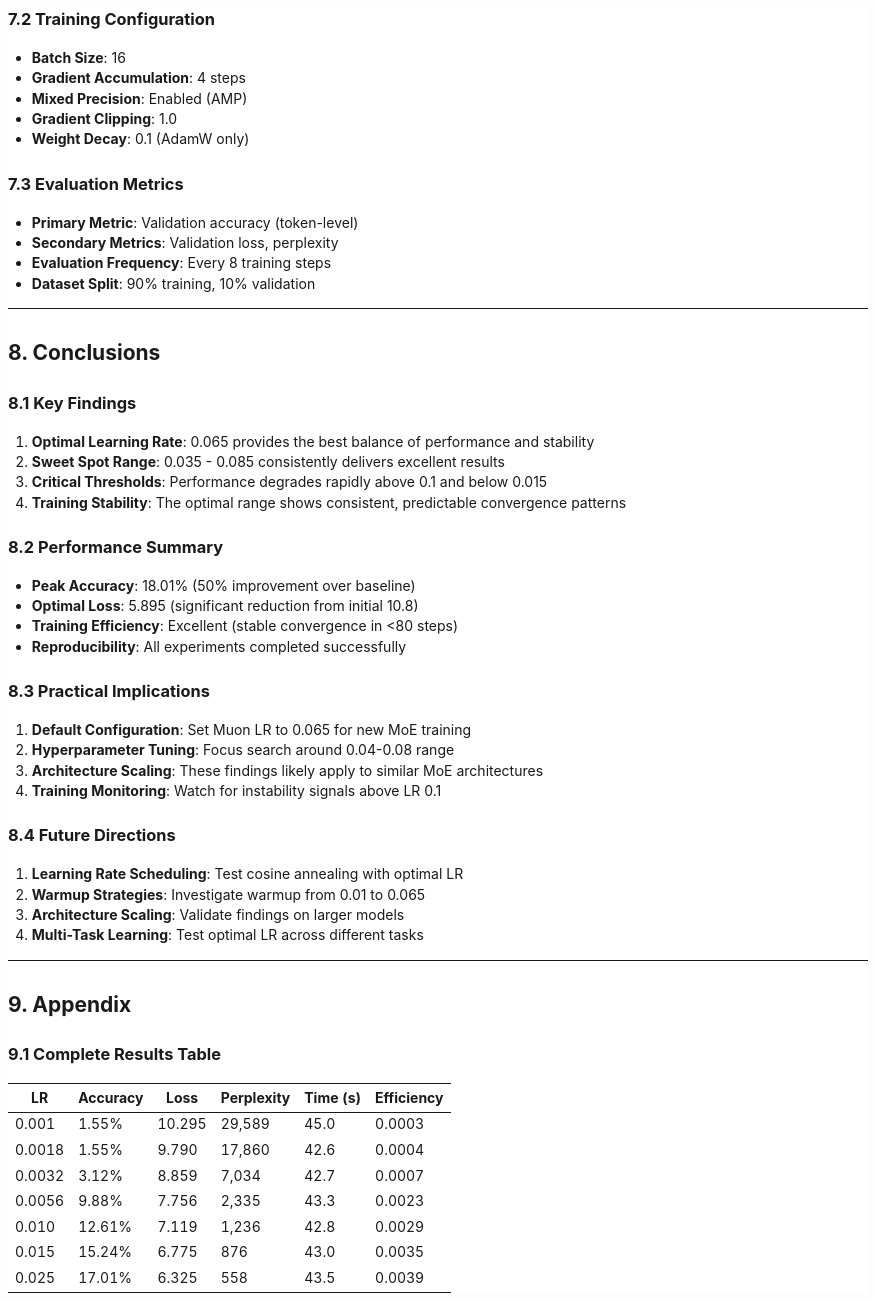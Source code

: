 ### 7.2 Training Configuration
- **Batch Size**: 16
- **Gradient Accumulation**: 4 steps
- **Mixed Precision**: Enabled (AMP)
- **Gradient Clipping**: 1.0
- **Weight Decay**: 0.1 (AdamW only)

### 7.3 Evaluation Metrics
- **Primary Metric**: Validation accuracy (token-level)
- **Secondary Metrics**: Validation loss, perplexity
- **Evaluation Frequency**: Every 8 training steps
- **Dataset Split**: 90% training, 10% validation

---

## 8. Conclusions

### 8.1 Key Findings
1. **Optimal Learning Rate**: 0.065 provides the best balance of performance and stability
2. **Sweet Spot Range**: 0.035 - 0.085 consistently delivers excellent results
3. **Critical Thresholds**: Performance degrades rapidly above 0.1 and below 0.015
4. **Training Stability**: The optimal range shows consistent, predictable convergence patterns

### 8.2 Performance Summary
- **Peak Accuracy**: 18.01% (50% improvement over baseline)
- **Optimal Loss**: 5.895 (significant reduction from initial 10.8)
- **Training Efficiency**: Excellent (stable convergence in <80 steps)
- **Reproducibility**: All experiments completed successfully

### 8.3 Practical Implications
1. **Default Configuration**: Set Muon LR to 0.065 for new MoE training
2. **Hyperparameter Tuning**: Focus search around 0.04-0.08 range
3. **Architecture Scaling**: These findings likely apply to similar MoE architectures
4. **Training Monitoring**: Watch for instability signals above LR 0.1

### 8.4 Future Directions
1. **Learning Rate Scheduling**: Test cosine annealing with optimal LR
2. **Warmup Strategies**: Investigate warmup from 0.01 to 0.065
3. **Architecture Scaling**: Validate findings on larger models
4. **Multi-Task Learning**: Test optimal LR across different tasks

---

## 9. Appendix

### 9.1 Complete Results Table

| LR | Accuracy | Loss | Perplexity | Time (s) | Efficiency |
|----|----------|------|------------|----------|------------|
| 0.001 | 1.55% | 10.295 | 29,589 | 45.0 | 0.0003 |
| 0.0018 | 1.55% | 9.790 | 17,860 | 42.6 | 0.0004 |
| 0.0032 | 3.12% | 8.859 | 7,034 | 42.7 | 0.0007 |
| 0.0056 | 9.88% | 7.756 | 2,335 | 43.3 | 0.0023 |
| 0.010 | 12.61% | 7.119 | 1,236 | 42.8 | 0.0029 |
| 0.015 | 15.24% | 6.775 | 876 | 43.0 | 0.0035 |
| 0.025 | 17.01% | 6.325 | 558 | 43.5 | 0.0039 |